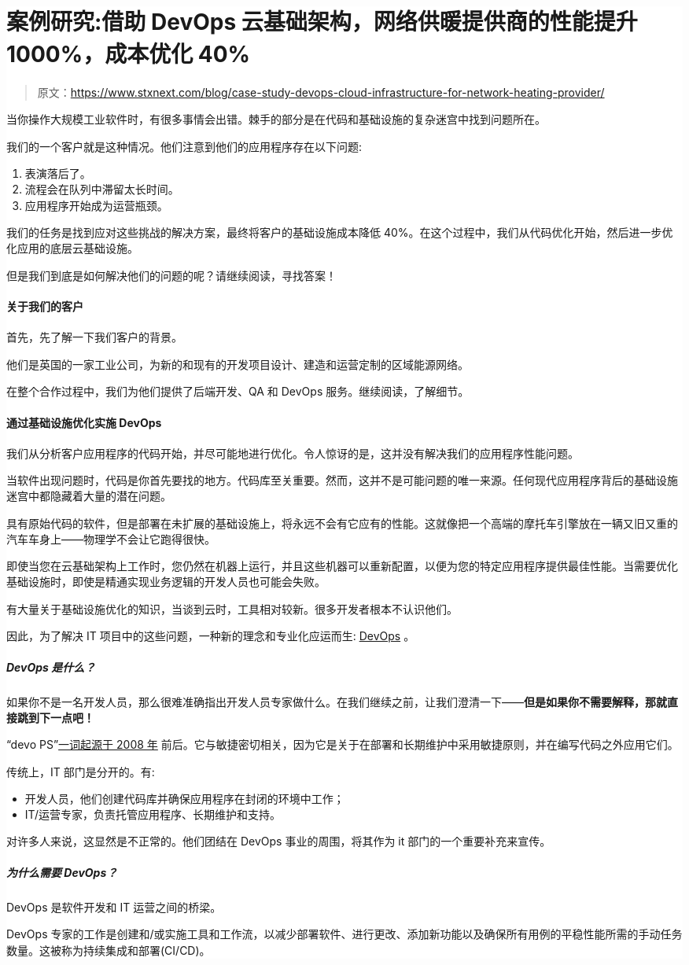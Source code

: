 # 案例研究:借助 DevOps 云基础架构，网络供暖提供商的性能提升 1000%，成本优化 40%

> 原文：<https://www.stxnext.com/blog/case-study-devops-cloud-infrastructure-for-network-heating-provider/>

 当你操作大规模工业软件时，有很多事情会出错。棘手的部分是在代码和基础设施的复杂迷宫中找到问题所在。

我们的一个客户就是这种情况。他们注意到他们的应用程序存在以下问题:

1.  表演落后了。
2.  流程会在队列中滞留太长时间。
3.  应用程序开始成为运营瓶颈。

我们的任务是找到应对这些挑战的解决方案，最终将客户的基础设施成本降低 40%。在这个过程中，我们从代码优化开始，然后进一步优化应用的底层云基础设施。

但是我们到底是如何解决他们的问题的呢？请继续阅读，寻找答案！ 

#### 关于我们的客户

首先，先了解一下我们客户的背景。

他们是英国的一家工业公司，为新的和现有的开发项目设计、建造和运营定制的区域能源网络。

在整个合作过程中，我们为他们提供了后端开发、QA 和 DevOps 服务。继续阅读，了解细节。

#### 通过基础设施优化实施 DevOps

我们从分析客户应用程序的代码开始，并尽可能地进行优化。令人惊讶的是，这并没有解决我们的应用程序性能问题。

当软件出现问题时，代码是你首先要找的地方。代码库至关重要。然而，这并不是可能问题的唯一来源。任何现代应用程序背后的基础设施迷宫中都隐藏着大量的潜在问题。

具有原始代码的软件，但是部署在未扩展的基础设施上，将永远不会有它应有的性能。这就像把一个高端的摩托车引擎放在一辆又旧又重的汽车车身上——物理学不会让它跑得很快。

即使当您在云基础架构上工作时，您仍然在机器上运行，并且这些机器可以重新配置，以便为您的特定应用程序提供最佳性能。当需要优化基础设施时，即使是精通实现业务逻辑的开发人员也可能会失败。

有大量关于基础设施优化的知识，当谈到云时，工具相对较新。很多开发者根本不认识他们。

因此，为了解决 IT 项目中的这些问题，一种新的理念和专业化应运而生: [DevOps](https://www.stxnext.com/services/devops/) 。

##### DevOps 是什么？

如果你不是一名开发人员，那么很难准确指出开发人员专家做什么[](https://www.stxnext.com/blog/what-is-devops/)。在我们继续之前，让我们澄清一下——**但是如果你不需要解释，那就直接跳到下一点吧！**

“devo PS”[一词起源于 2008 年](https://www.atlassian.com/devops/what-is-devops/history-of-devops) 前后。它与敏捷密切相关，因为它是关于在部署和长期维护中采用敏捷原则，并在编写代码之外应用它们。

传统上，IT 部门是分开的。有:

*   开发人员，他们创建代码库并确保应用程序在封闭的环境中工作；
*   IT/运营专家，负责托管应用程序、长期维护和支持。

对许多人来说，这显然是不正常的。他们团结在 DevOps 事业的周围，将其作为 it 部门的一个重要补充来宣传。

##### 为什么需要 DevOps？

DevOps 是软件开发和 IT 运营之间的桥梁。

DevOps 专家的工作是创建和/或实施工具和工作流，以减少部署软件、进行更改、添加新功能以及确保所有用例的平稳性能所需的手动任务数量。这被称为持续集成和部署(CI/CD)。
